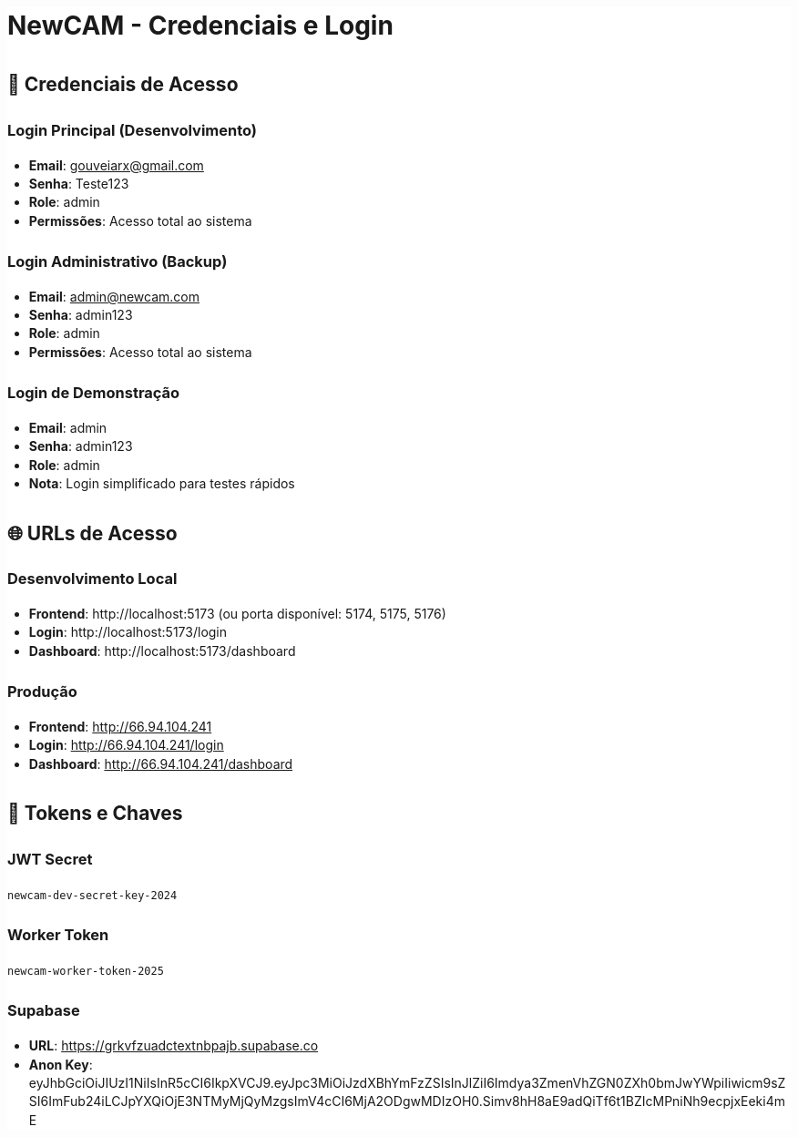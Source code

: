 # NewCAM - Credenciais e Login

## 🔐 Credenciais de Acesso

### Login Principal (Desenvolvimento)
- **Email**: gouveiarx@gmail.com
- **Senha**: Teste123
- **Role**: admin
- **Permissões**: Acesso total ao sistema

### Login Administrativo (Backup)
- **Email**: admin@newcam.com
- **Senha**: admin123
- **Role**: admin
- **Permissões**: Acesso total ao sistema

### Login de Demonstração
- **Email**: admin
- **Senha**: admin123
- **Role**: admin
- **Nota**: Login simplificado para testes rápidos

## 🌐 URLs de Acesso

### Desenvolvimento Local
- **Frontend**: http://localhost:5173 (ou porta disponível: 5174, 5175, 5176)
- **Login**: http://localhost:5173/login
- **Dashboard**: http://localhost:5173/dashboard

### Produção
- **Frontend**: http://66.94.104.241
- **Login**: http://66.94.104.241/login
- **Dashboard**: http://66.94.104.241/dashboard

## 🔑 Tokens e Chaves

### JWT Secret
```
newcam-dev-secret-key-2024
```

### Worker Token
```
newcam-worker-token-2025
```

### Supabase
- **URL**: https://grkvfzuadctextnbpajb.supabase.co
- **Anon Key**: eyJhbGciOiJIUzI1NiIsInR5cCI6IkpXVCJ9.eyJpc3MiOiJzdXBhYmFzZSIsInJlZiI6Imdya3ZmenVhZGN0ZXh0bmJwYWpiIiwicm9sZSI6ImFub24iLCJpYXQiOjE3NTMyMjQyMzgsImV4cCI6MjA2ODgwMDIzOH0.Simv8hH8aE9adQiTf6t1BZIcMPniNh9ecpjxEeki4mE
